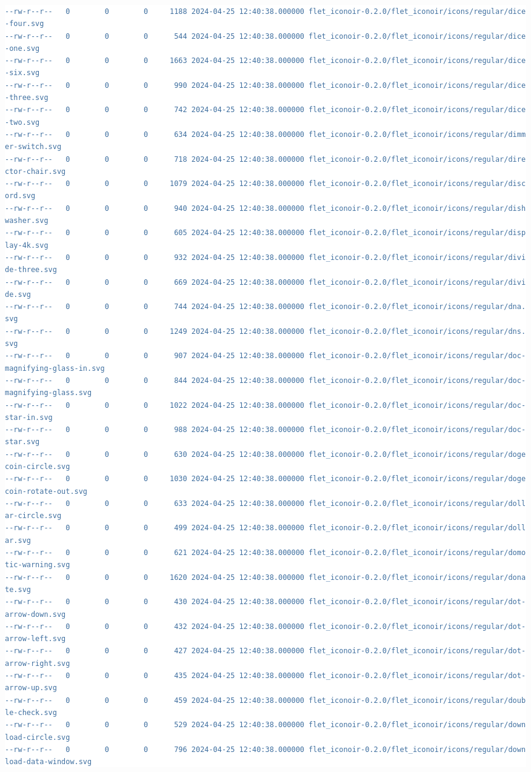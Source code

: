 ```diff
--rw-r--r--   0        0        0     1188 2024-04-25 12:40:38.000000 flet_iconoir-0.2.0/flet_iconoir/icons/regular/dice-four.svg
--rw-r--r--   0        0        0      544 2024-04-25 12:40:38.000000 flet_iconoir-0.2.0/flet_iconoir/icons/regular/dice-one.svg
--rw-r--r--   0        0        0     1663 2024-04-25 12:40:38.000000 flet_iconoir-0.2.0/flet_iconoir/icons/regular/dice-six.svg
--rw-r--r--   0        0        0      990 2024-04-25 12:40:38.000000 flet_iconoir-0.2.0/flet_iconoir/icons/regular/dice-three.svg
--rw-r--r--   0        0        0      742 2024-04-25 12:40:38.000000 flet_iconoir-0.2.0/flet_iconoir/icons/regular/dice-two.svg
--rw-r--r--   0        0        0      634 2024-04-25 12:40:38.000000 flet_iconoir-0.2.0/flet_iconoir/icons/regular/dimmer-switch.svg
--rw-r--r--   0        0        0      718 2024-04-25 12:40:38.000000 flet_iconoir-0.2.0/flet_iconoir/icons/regular/director-chair.svg
--rw-r--r--   0        0        0     1079 2024-04-25 12:40:38.000000 flet_iconoir-0.2.0/flet_iconoir/icons/regular/discord.svg
--rw-r--r--   0        0        0      940 2024-04-25 12:40:38.000000 flet_iconoir-0.2.0/flet_iconoir/icons/regular/dishwasher.svg
--rw-r--r--   0        0        0      605 2024-04-25 12:40:38.000000 flet_iconoir-0.2.0/flet_iconoir/icons/regular/display-4k.svg
--rw-r--r--   0        0        0      932 2024-04-25 12:40:38.000000 flet_iconoir-0.2.0/flet_iconoir/icons/regular/divide-three.svg
--rw-r--r--   0        0        0      669 2024-04-25 12:40:38.000000 flet_iconoir-0.2.0/flet_iconoir/icons/regular/divide.svg
--rw-r--r--   0        0        0      744 2024-04-25 12:40:38.000000 flet_iconoir-0.2.0/flet_iconoir/icons/regular/dna.svg
--rw-r--r--   0        0        0     1249 2024-04-25 12:40:38.000000 flet_iconoir-0.2.0/flet_iconoir/icons/regular/dns.svg
--rw-r--r--   0        0        0      907 2024-04-25 12:40:38.000000 flet_iconoir-0.2.0/flet_iconoir/icons/regular/doc-magnifying-glass-in.svg
--rw-r--r--   0        0        0      844 2024-04-25 12:40:38.000000 flet_iconoir-0.2.0/flet_iconoir/icons/regular/doc-magnifying-glass.svg
--rw-r--r--   0        0        0     1022 2024-04-25 12:40:38.000000 flet_iconoir-0.2.0/flet_iconoir/icons/regular/doc-star-in.svg
--rw-r--r--   0        0        0      988 2024-04-25 12:40:38.000000 flet_iconoir-0.2.0/flet_iconoir/icons/regular/doc-star.svg
--rw-r--r--   0        0        0      630 2024-04-25 12:40:38.000000 flet_iconoir-0.2.0/flet_iconoir/icons/regular/dogecoin-circle.svg
--rw-r--r--   0        0        0     1030 2024-04-25 12:40:38.000000 flet_iconoir-0.2.0/flet_iconoir/icons/regular/dogecoin-rotate-out.svg
--rw-r--r--   0        0        0      633 2024-04-25 12:40:38.000000 flet_iconoir-0.2.0/flet_iconoir/icons/regular/dollar-circle.svg
--rw-r--r--   0        0        0      499 2024-04-25 12:40:38.000000 flet_iconoir-0.2.0/flet_iconoir/icons/regular/dollar.svg
--rw-r--r--   0        0        0      621 2024-04-25 12:40:38.000000 flet_iconoir-0.2.0/flet_iconoir/icons/regular/domotic-warning.svg
--rw-r--r--   0        0        0     1620 2024-04-25 12:40:38.000000 flet_iconoir-0.2.0/flet_iconoir/icons/regular/donate.svg
--rw-r--r--   0        0        0      430 2024-04-25 12:40:38.000000 flet_iconoir-0.2.0/flet_iconoir/icons/regular/dot-arrow-down.svg
--rw-r--r--   0        0        0      432 2024-04-25 12:40:38.000000 flet_iconoir-0.2.0/flet_iconoir/icons/regular/dot-arrow-left.svg
--rw-r--r--   0        0        0      427 2024-04-25 12:40:38.000000 flet_iconoir-0.2.0/flet_iconoir/icons/regular/dot-arrow-right.svg
--rw-r--r--   0        0        0      435 2024-04-25 12:40:38.000000 flet_iconoir-0.2.0/flet_iconoir/icons/regular/dot-arrow-up.svg
--rw-r--r--   0        0        0      459 2024-04-25 12:40:38.000000 flet_iconoir-0.2.0/flet_iconoir/icons/regular/double-check.svg
--rw-r--r--   0        0        0      529 2024-04-25 12:40:38.000000 flet_iconoir-0.2.0/flet_iconoir/icons/regular/download-circle.svg
--rw-r--r--   0        0        0      796 2024-04-25 12:40:38.000000 flet_iconoir-0.2.0/flet_iconoir/icons/regular/download-data-window.svg
```